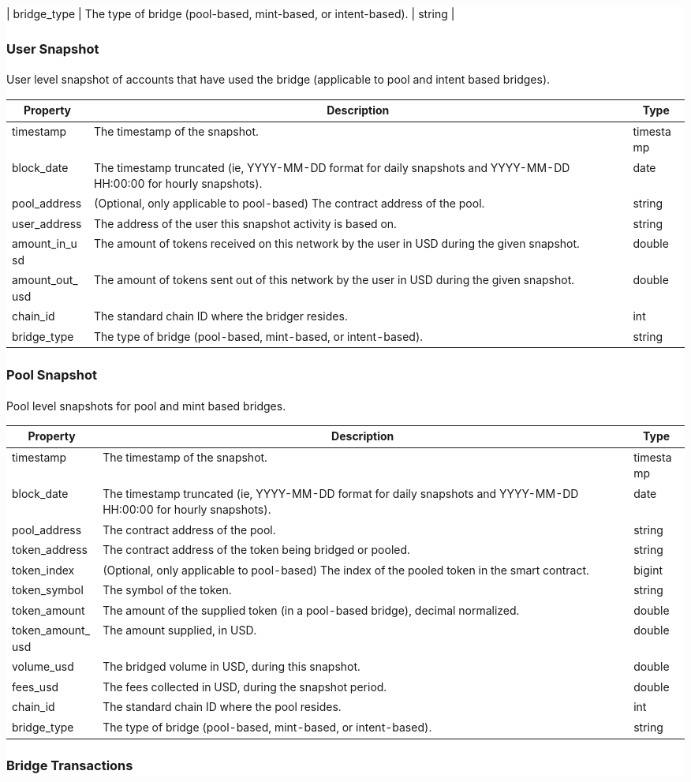 | bridge_type              | The type of bridge (pool-based, mint-based, or intent-based). | string |

### User Snapshot

User level snapshot of accounts that have used the bridge (applicable to pool and intent based bridges).

| Property                | Description                                               | Type   |
|-------------------------|-----------------------------------------------------------|--------|
| timestamp                | The timestamp of the snapshot.                            | timestamp |
| block_date               | The timestamp truncated (ie, YYYY-MM-DD format for daily snapshots and YYYY-MM-DD HH:00:00 for hourly snapshots). | date |
| pool_address             | (Optional, only applicable to pool-based) The contract address of the pool. | string |
| user_address             | The address of the user this snapshot activity is based on. | string |
| amount_in_usd            | The amount of tokens received on this network by the user in USD during the given snapshot. | double |
| amount_out_usd           | The amount of tokens sent out of this network by the user in USD during the given snapshot. | double |
| chain_id                 | The standard chain ID where the bridger resides.          | int |
| bridge_type              | The type of bridge (pool-based, mint-based, or intent-based). | string |

### Pool Snapshot

Pool level snapshots for pool and mint based bridges.

| Property                | Description                                               | Type   |
|-------------------------|-----------------------------------------------------------|--------|
| timestamp                | The timestamp of the snapshot.                            | timestamp |
| block_date               | The timestamp truncated (ie, YYYY-MM-DD format for daily snapshots and YYYY-MM-DD HH:00:00 for hourly snapshots). | date |
| pool_address             | The contract address of the pool.                         | string |
| token_address            | The contract address of the token being bridged or pooled. | string |
| token_index              | (Optional, only applicable to pool-based) The index of the pooled token in the smart contract. | bigint |
| token_symbol             | The symbol of the token.                                  | string |
| token_amount             | The amount of the supplied token (in a pool-based bridge), decimal normalized. | double |
| token_amount_usd         | The amount supplied, in USD.                              | double |
| volume_usd               | The bridged volume in USD, during this snapshot.          | double |
| fees_usd                 | The fees collected in USD, during the snapshot period.    | double |
| chain_id                 | The standard chain ID where the pool resides.             | int |
| bridge_type              | The type of bridge (pool-based, mint-based, or intent-based). | string |

### Bridge Transactions
